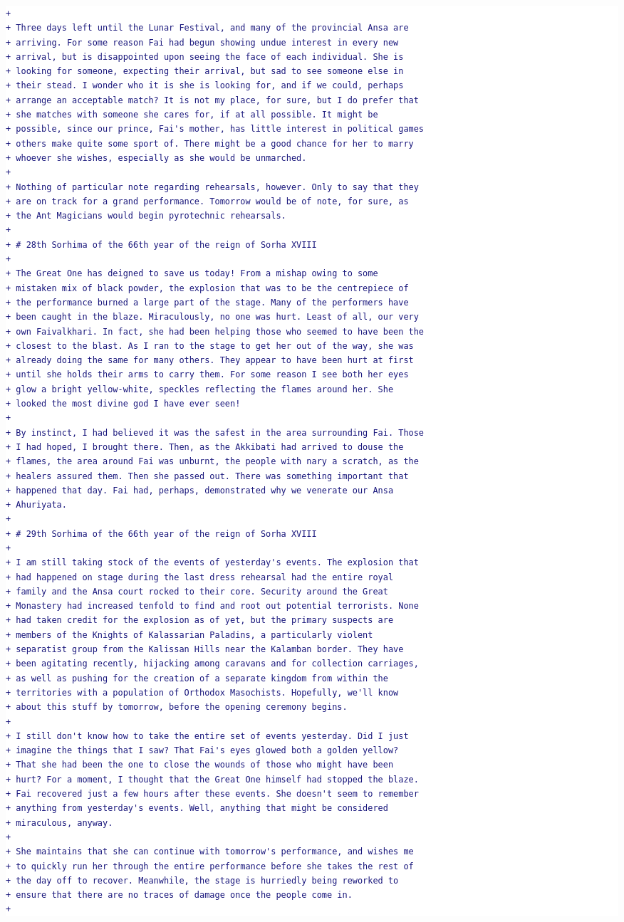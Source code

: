 ```diff
+ 
+ Three days left until the Lunar Festival, and many of the provincial Ansa are
+ arriving. For some reason Fai had begun showing undue interest in every new
+ arrival, but is disappointed upon seeing the face of each individual. She is
+ looking for someone, expecting their arrival, but sad to see someone else in
+ their stead. I wonder who it is she is looking for, and if we could, perhaps
+ arrange an acceptable match? It is not my place, for sure, but I do prefer that
+ she matches with someone she cares for, if at all possible. It might be
+ possible, since our prince, Fai's mother, has little interest in political games
+ others make quite some sport of. There might be a good chance for her to marry
+ whoever she wishes, especially as she would be unmarched.
+ 
+ Nothing of particular note regarding rehearsals, however. Only to say that they
+ are on track for a grand performance. Tomorrow would be of note, for sure, as
+ the Ant Magicians would begin pyrotechnic rehearsals.
+ 
+ # 28th Sorhima of the 66th year of the reign of Sorha XVIII
+ 
+ The Great One has deigned to save us today! From a mishap owing to some
+ mistaken mix of black powder, the explosion that was to be the centrepiece of
+ the performance burned a large part of the stage. Many of the performers have
+ been caught in the blaze. Miraculously, no one was hurt. Least of all, our very
+ own Faivalkhari. In fact, she had been helping those who seemed to have been the
+ closest to the blast. As I ran to the stage to get her out of the way, she was
+ already doing the same for many others. They appear to have been hurt at first
+ until she holds their arms to carry them. For some reason I see both her eyes
+ glow a bright yellow-white, speckles reflecting the flames around her. She
+ looked the most divine god I have ever seen!
+ 
+ By instinct, I had believed it was the safest in the area surrounding Fai. Those
+ I had hoped, I brought there. Then, as the Akkibati had arrived to douse the
+ flames, the area around Fai was unburnt, the people with nary a scratch, as the
+ healers assured them. Then she passed out. There was something important that
+ happened that day. Fai had, perhaps, demonstrated why we venerate our Ansa
+ Ahuriyata.
+ 
+ # 29th Sorhima of the 66th year of the reign of Sorha XVIII
+ 
+ I am still taking stock of the events of yesterday's events. The explosion that
+ had happened on stage during the last dress rehearsal had the entire royal
+ family and the Ansa court rocked to their core. Security around the Great
+ Monastery had increased tenfold to find and root out potential terrorists. None
+ had taken credit for the explosion as of yet, but the primary suspects are
+ members of the Knights of Kalassarian Paladins, a particularly violent
+ separatist group from the Kalissan Hills near the Kalamban border. They have
+ been agitating recently, hijacking among caravans and for collection carriages,
+ as well as pushing for the creation of a separate kingdom from within the
+ territories with a population of Orthodox Masochists. Hopefully, we'll know
+ about this stuff by tomorrow, before the opening ceremony begins.
+ 
+ I still don't know how to take the entire set of events yesterday. Did I just
+ imagine the things that I saw? That Fai's eyes glowed both a golden yellow?
+ That she had been the one to close the wounds of those who might have been
+ hurt? For a moment, I thought that the Great One himself had stopped the blaze.
+ Fai recovered just a few hours after these events. She doesn't seem to remember
+ anything from yesterday's events. Well, anything that might be considered
+ miraculous, anyway.
+ 
+ She maintains that she can continue with tomorrow's performance, and wishes me
+ to quickly run her through the entire performance before she takes the rest of
+ the day off to recover. Meanwhile, the stage is hurriedly being reworked to
+ ensure that there are no traces of damage once the people come in.
+ 
```
